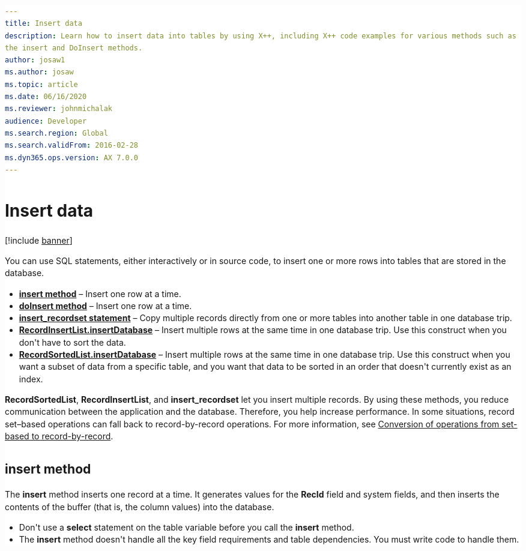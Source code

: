 ```yaml
---
title: Insert data
description: Learn how to insert data into tables by using X++, including X++ code examples for various methods such as the insert and DoInsert methods.
author: josaw1
ms.author: josaw
ms.topic: article
ms.date: 06/16/2020
ms.reviewer: johnmichalak
audience: Developer
ms.search.region: Global
ms.search.validFrom: 2016-02-28
ms.dyn365.ops.version: AX 7.0.0
---
```


# Insert data

[!include [banner](../../includes/banner.md)]

You can use SQL statements, either interactively or in source code, to insert one or more rows into tables that are stored in the database.

+ **[insert method](#insert-method)** – Insert one row at a time.
+ **[doInsert method](#do-insert-method)** – Insert one row at a time.
+ **[insert\_recordset statement](#insert-recordset-statement)** – Copy multiple records directly from one or more tables into another table in one database trip.
+ **[RecordInsertList.insertDatabase](/dotnet/api/dynamics.ax.application#method-insertdatabase)** – Insert multiple rows at the same time in one database trip. Use this construct when you don't have to sort the data.
+ **[RecordSortedList.insertDatabase](/dotnet/api/dynamics.ax.application#method-insertdatabase)** – Insert multiple rows at the same time in one database trip. Use this construct when you want a subset of data from a specific table, and you want that data to be sorted in an order that doesn't currently exist as an index.

**RecordSortedList**, **RecordInsertList**, and **insert\_recordset** let you insert multiple records. By using these methods, you reduce communication between the application and the database. Therefore, you help increase performance. In some situations, record set–based operations can fall back to record-by-record operations. For more information, see [Conversion of operations from set-based to record-by-record](xpp-data-perf.md).

## <a id="insert-method"></a>insert method

The **insert** method inserts one record at a time. It generates values for the **RecId** field and system fields, and then inserts the contents of the buffer (that is, the column values) into the database.

+ Don't use a **select** statement on the table variable before you call the **insert** method.
+ The **insert** method doesn't handle all the key field requirements and table dependencies. You must write code to handle them.
